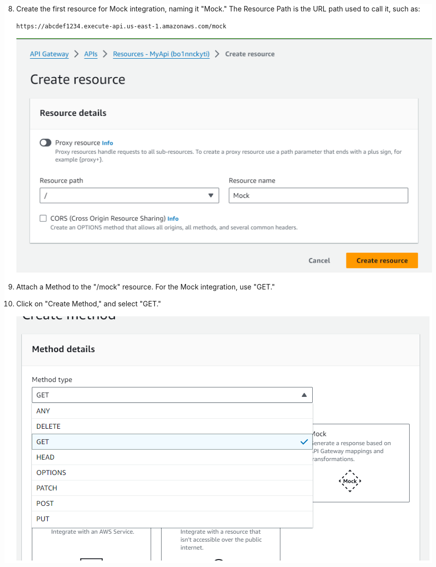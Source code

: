 8. Create the first resource for Mock integration, naming it "Mock." The Resource Path is the URL path used to call it, such as:

   `https://abcdef1234.execute-api.us-east-1.amazonaws.com/mock`

   ![Untitled](images/Untitled5.png)

9. Attach a Method to the "/mock" resource. For the Mock integration, use "GET."

10. Click on "Create Method," and select "GET."

    ![Untitled](images/Untitled6.png)
